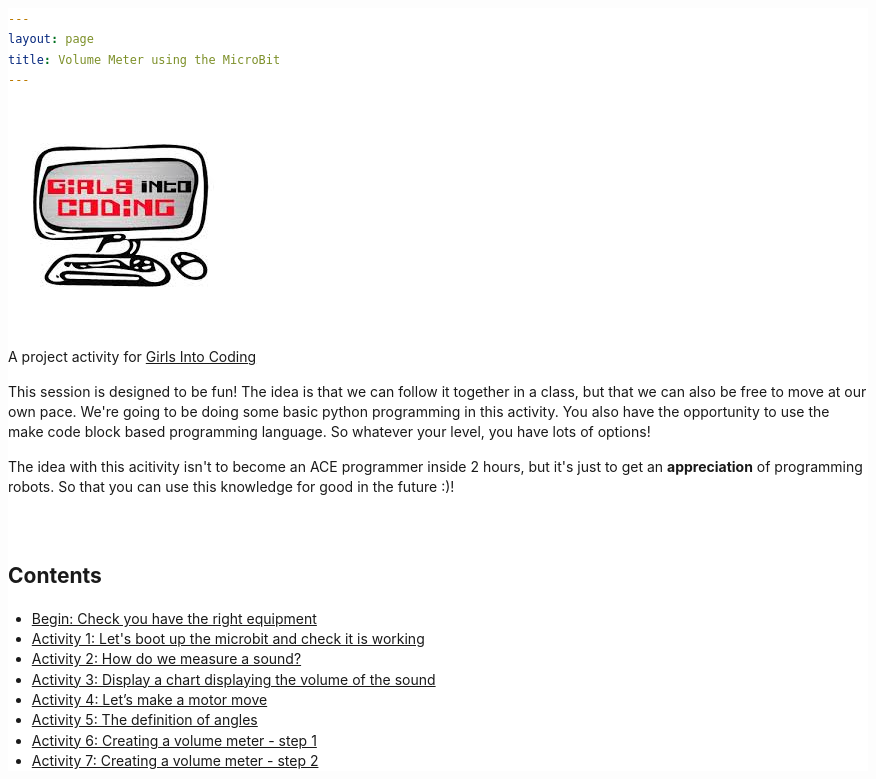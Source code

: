 ```yaml
---
layout: page
title: Volume Meter using the MicroBit
---
```






[![logoPicture](images/girlsIntoCodingLogo.jpg)](https://www.girlsintocoding.com/)

A project activity for [Girls Into Coding](https://www.girlsintocoding.com/)

This session is designed to be fun! The idea is that we can follow it together in a class, but that we can also be free to move at our own pace. We're going to be doing some basic python programming in this activity. You also have the opportunity to use the make code block based programming language. So whatever your level, you have lots of options! 

The idea with this acitivity isn't to become an ACE programmer inside 2 hours, but it's just to get an **appreciation** of programming robots. So that you can use this knowledge for good in the future :)! 






<br>


<div class="container p-3 my-3 bg-primary">
<h2>Contents</h2>
<ul class="list-group">
  <li class="list-group-item"><a href="#Begin">Begin: Check you have the right equipment</a></li>
  <li class="list-group-item"><a href="#Activity1">Activity 1: Let's boot up the microbit and check it is working</a></li>
  <li class="list-group-item"><a href="#Activity2">Activity 2: How do we measure a sound?</a></li>
  <li class="list-group-item"><a href="#Activity3">Activity 3: Display a chart displaying the volume of the sound</a></li>
  <li class="list-group-item"><a href="#Activity4">Activity 4: Let’s make a motor move</a></li>
  <li class="list-group-item"><a href="#Activity5">Activity 5: The definition of angles</a></li>
  <li class="list-group-item"><a href="#Activity6">Activity 6: Creating a volume meter - step 1</a></li>
  <li class="list-group-item"><a href="#Activity7">Activity 7: Creating a volume meter - step 2</a></li>
</ul>
</div>

